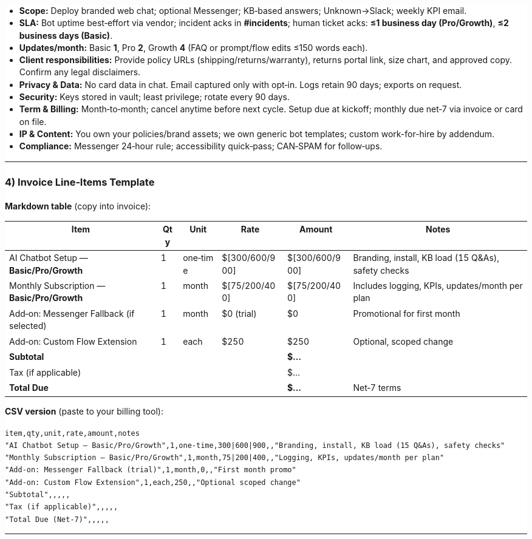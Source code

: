 - **Scope:** Deploy branded web chat; optional Messenger; KB‑based answers; Unknown→Slack; weekly KPI email.
- **SLA:** Bot uptime best‑effort via vendor; incident acks in **#incidents**; human ticket acks: **≤1 business day (Pro/Growth)**, **≤2 business days (Basic)**.
- **Updates/month:** Basic **1**, Pro **2**, Growth **4** (FAQ or prompt/flow edits ≤150 words each).
- **Client responsibilities:** Provide policy URLs (shipping/returns/warranty), returns portal link, size chart, and approved copy. Confirm any legal disclaimers.
- **Privacy & Data:** No card data in chat. Email captured only with opt‑in. Logs retain 90 days; exports on request.
- **Security:** Keys stored in vault; least privilege; rotate every 90 days.
- **Term & Billing:** Month‑to‑month; cancel anytime before next cycle. Setup due at kickoff; monthly due net‑7 via invoice or card on file.
- **IP & Content:** You own your policies/brand assets; we own generic bot templates; custom work-for-hire by addendum.
- **Compliance:** Messenger 24‑hour rule; accessibility quick‑pass; CAN‑SPAM for follow‑ups.

---

### 4) Invoice Line‑Items Template

**Markdown table** (copy into invoice):

| Item                                        | Qty | Unit     | Rate           | Amount         | Notes                                               |
| ------------------------------------------- | --- | -------- | -------------- | -------------- | --------------------------------------------------- |
| AI Chatbot Setup — **Basic/Pro/Growth**     | 1   | one‑time | $[300/600/900] | $[300/600/900] | Branding, install, KB load (15 Q&As), safety checks |
| Monthly Subscription — **Basic/Pro/Growth** | 1   | month    | $[75/200/400]  | $[75/200/400]  | Includes logging, KPIs, updates/month per plan      |
| Add‑on: Messenger Fallback (if selected)    | 1   | month    | \$0 (trial)    | \$0            | Promotional for first month                         |
| Add‑on: Custom Flow Extension               | 1   | each     | \$250          | \$250          | Optional, scoped change                             |
| **Subtotal**                                |     |          |                | **\$…**        |                                                     |
| Tax (if applicable)                         |     |          |                | \$…            |                                                     |
| **Total Due**                               |     |          |                | **\$…**        | Net‑7 terms                                         |

**CSV version** (paste to your billing tool):

```
item,qty,unit,rate,amount,notes
"AI Chatbot Setup — Basic/Pro/Growth",1,one-time,300|600|900,,"Branding, install, KB load (15 Q&As), safety checks"
"Monthly Subscription — Basic/Pro/Growth",1,month,75|200|400,,"Logging, KPIs, updates/month per plan"
"Add-on: Messenger Fallback (trial)",1,month,0,,"First month promo"
"Add-on: Custom Flow Extension",1,each,250,,"Optional scoped change"
"Subtotal",,,,,
"Tax (if applicable)",,,,,
"Total Due (Net-7)",,,,,
```

---
